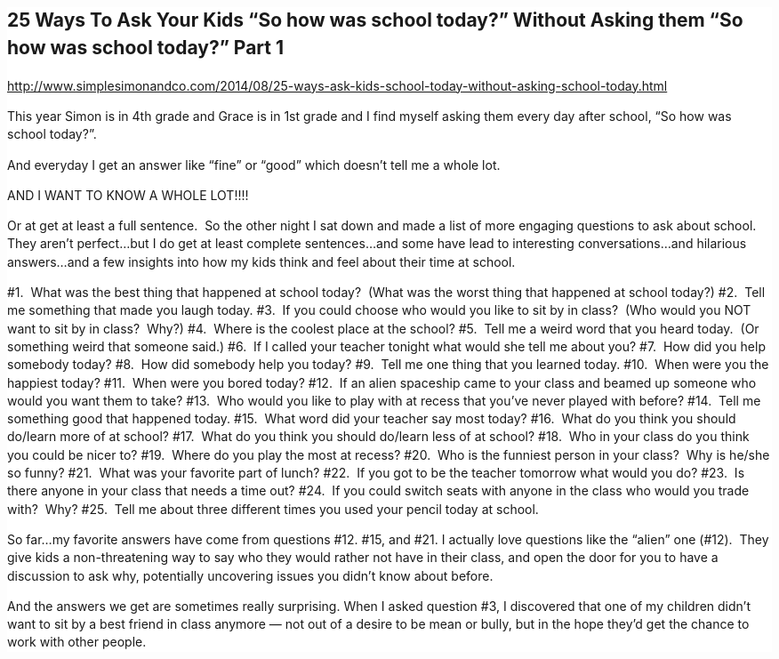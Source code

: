 
## 25 Ways To Ask Your Kids “So how was school today?” Without Asking them “So how was school today?” Part 1
http://www.simplesimonandco.com/2014/08/25-ways-ask-kids-school-today-without-asking-school-today.html

This year Simon is in 4th grade and Grace is in 1st grade and I find myself asking them every day after school, “So how was school today?”.

And everyday I get an answer like “fine” or “good” which doesn’t tell me a whole lot.

AND I WANT TO KNOW A WHOLE LOT!!!!

Or at get at least a full sentence.  So the other night I sat down and made a list of more engaging questions to ask about school.  They aren’t perfect…but I do get at least complete sentences…and some have lead to interesting conversations…and hilarious answers…and a few insights into how my kids think and feel about their time at school.

#1.  What was the best thing that happened at school today?  (What was the worst thing that happened at school today?)
#2.  Tell me something that made you laugh today.
#3.  If you could choose who would you like to sit by in class?  (Who would you NOT want to sit by in class?  Why?)
#4.  Where is the coolest place at the school?
#5.  Tell me a weird word that you heard today.  (Or something weird that someone said.)
#6.  If I called your teacher tonight what would she tell me about you?
#7.  How did you help somebody today?
#8.  How did somebody help you today?
#9.  Tell me one thing that you learned today.
#10.  When were you the happiest today?
#11.  When were you bored today?
#12.  If an alien spaceship came to your class and beamed up someone who would you want them to take?
#13.  Who would you like to play with at recess that you’ve never played with before?
#14.  Tell me something good that happened today.
#15.  What word did your teacher say most today?
#16.  What do you think you should do/learn more of at school?
#17.  What do you think you should do/learn less of at school?
#18.  Who in your class do you think you could be nicer to?
#19.  Where do you play the most at recess?
#20.  Who is the funniest person in your class?  Why is he/she so funny?
#21.  What was your favorite part of lunch?
#22.  If you got to be the teacher tomorrow what would you do?
#23.  Is there anyone in your class that needs a time out?
#24.  If you could switch seats with anyone in the class who would you trade with?  Why?
#25.  Tell me about three different times you used your pencil today at school.

So far…my favorite answers have come from questions #12. #15, and #21.
I actually love questions like the “alien” one (#12).  They give kids a non-threatening way to say who they would rather not have in their class, and open the door for you to have a discussion to ask why, potentially uncovering issues you didn’t know about before.

And the answers we get are sometimes really surprising. When I asked question #3, I discovered that one of my children didn’t want to sit by a best friend in class anymore — not out of a desire to be mean or bully, but in the hope they’d get the chance to work with other people. 

